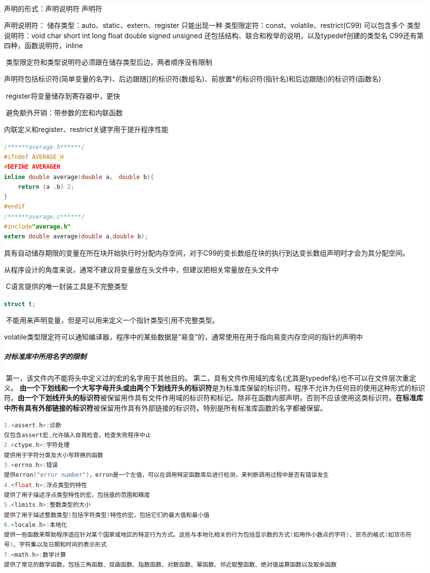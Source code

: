 声明的形式：声明说明符 声明符

声明说明符：
	储存类型：auto、static、extern、register
		只能出现一种
	类型限定符：const、volatile、restrict(C99)
		可以包含多个
	类型说明符：void char short int long float double
	signed unsigned 还包括结构、联合和枚举的说明，以及typedef创建的类型名
	C99还有第四种，函数说明符，inline

​	类型限定符和类型说明符必须跟在储存类型后边，两者顺序没有限制

​	声明符包括标识符(简单变量的名字)、后边跟随[]的标识符(数组名)、前放置*的标识符(指针名)和后边跟随()的标识符(函数名)

​	register将变量储存到寄存器中，更快

​	避免额外开销：带参数的宏和内联函数

内联定义和register、restrict关键字用于提升程序性能

```c
/******average.h******/
#ifndef AVERAGE_H
#DEFINE AVERAGEH
inline double average(double a， double b){
	return (a .b) 2;
}
#endif
/******average.c******/
#include"average.h"
extern double average(double a,double b);
```

​	具有自动储存期限的变量在所在块开始执行时分配内存空间，对于C99的变长数组在块的执行到达变长数组声明时才会为其分配空间。

​	从程序设计的角度来说，通常不建议将变量放在头文件中，但建议把相关常量放在头文件中

​	C语言提供的唯一封装工具是不完整类型

```c
struct t;
```

​	不能用来声明变量，但是可以用来定义一个指针类型引用不完整类型。

volatile类型限定符可以通知编译器，程序中的某些数据是“易变”的，通常使用在用于指向易变内存空间的指针的声明中

##### 对标准库中所用名字的限制

​	第一，该文件内不能将头中定义过的宏的名字用于其他目的。
​	第二，具有文件作用域的库名(尤其是typedef名)也不可以在文件层次重定义。
​	**由一个下划线和一个大写字母开头或由两个下划线开头的标识符**是为标准库保留的标识符。程序不允许为任何目的使用这种形式的标识符。
​	**由一个下划线开头的标识符**被保留用作具有文件作用域的标识符和标记。除非在函数内部声明，否则不应该使用这类标识符。
​	**在标准库中所有具有外部链接的标识符**被保留用作具有外部链接的标识符。特别是所有标准库函数的名字都被保留。

```c
1.<assert.h>:诊断
仅包含assert宏,允许插入自我检查，检查失败程序中止
2.<ctype.h>:字符处理
提供用于字符分类及大小写转换的函数
3.<errno.h>:错误
提供erron("error number")，erron是一个左值，可以在调用特定函数库后进行检测，来判断调用过程中是否有错误发生
4.<float.h>:浮点类型的特性
提供了用于描述浮点类型特性的宏，包括值的范围和精度
5.<limits.h>:整数类型的大小
提供了用于描述整数类型(包括字符类型)特性的宏，包括它们的最大值和最小值
6.<locale.h>:本地化
提供一些函数来帮助程序适应针对某个国家或地区的特定行为方式。这些与本地化相关的行为包括显示数的方式(如用作小数点的字符)、货币的格式(如货币符号)、字符集以及日期和时间的表示形式
7.<math.h>:数学计算
提供了常见的数学函数，包括三角函数、双曲函数、指数函数、对数函数、幂函数、邻近取整函数、绝对值运算函数以及取余函数
```